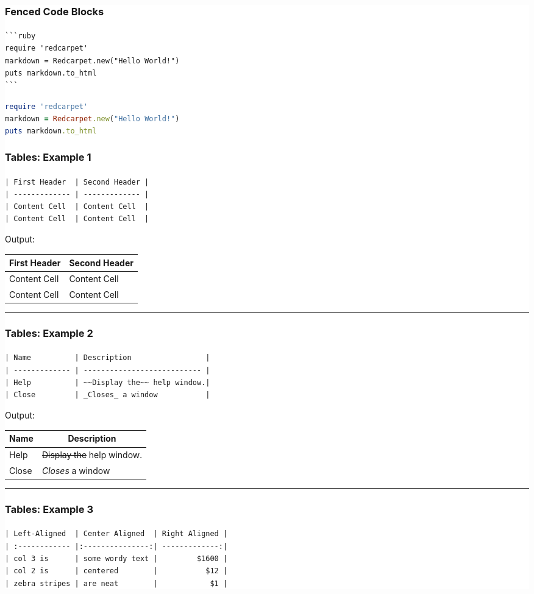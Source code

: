 ### Fenced Code Blocks

    ```ruby
    require 'redcarpet'
    markdown = Redcarpet.new("Hello World!")
    puts markdown.to_html
    ```

```ruby
require 'redcarpet'
markdown = Redcarpet.new("Hello World!")
puts markdown.to_html
```

### Tables: Example 1

    | First Header  | Second Header |
    | ------------- | ------------- |
    | Content Cell  | Content Cell  |
    | Content Cell  | Content Cell  |

Output:

| First Header  | Second Header |
| ------------- | ------------- |
| Content Cell  | Content Cell  |
| Content Cell  | Content Cell  |

***

### Tables: Example 2

    | Name          | Description                 |
    | ------------- | --------------------------- |
    | Help          | ~~Display the~~ help window.|
    | Close         | _Closes_ a window           |

Output:

| Name          | Description                 |
| ------------- | --------------------------- |
| Help          | ~~Display the~~ help window.|
| Close         | _Closes_ a window           |

***

### Tables: Example 3

    | Left-Aligned  | Center Aligned  | Right Aligned |
    | :------------ |:---------------:| -------------:|
    | col 3 is      | some wordy text |         $1600 |
    | col 2 is      | centered        |           $12 |
    | zebra stripes | are neat        |            $1 |
